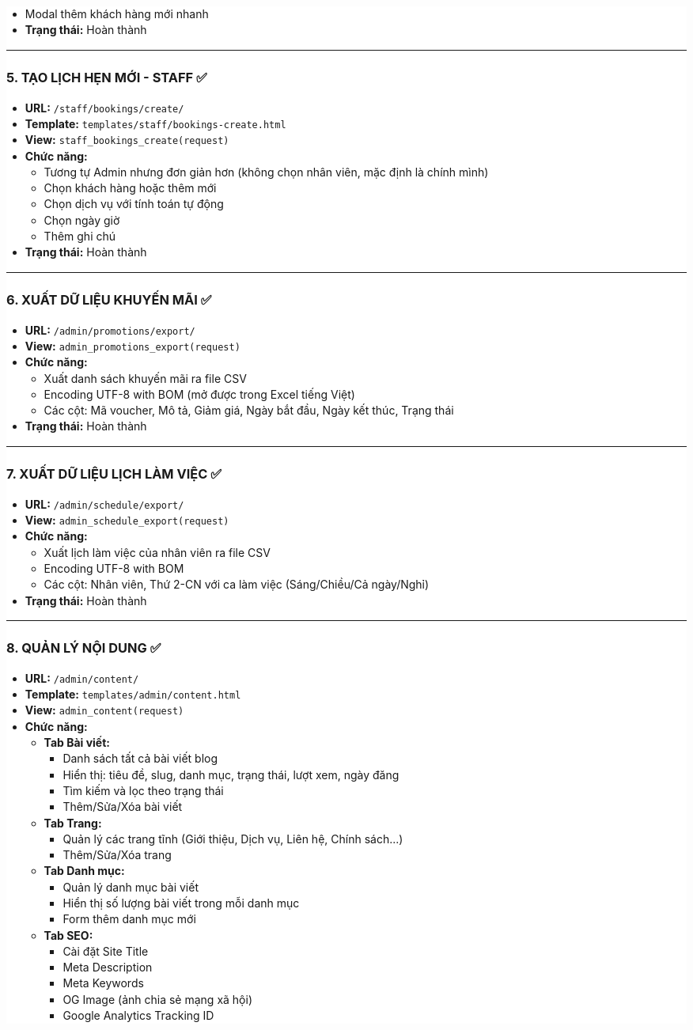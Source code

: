   - Modal thêm khách hàng mới nhanh
- **Trạng thái:** Hoàn thành

---

### 5. **TẠO LỊCH HẸN MỚI - STAFF** ✅
- **URL:** `/staff/bookings/create/`
- **Template:** `templates/staff/bookings-create.html`
- **View:** `staff_bookings_create(request)`
- **Chức năng:**
  - Tương tự Admin nhưng đơn giản hơn (không chọn nhân viên, mặc định là chính mình)
  - Chọn khách hàng hoặc thêm mới
  - Chọn dịch vụ với tính toán tự động
  - Chọn ngày giờ
  - Thêm ghi chú
- **Trạng thái:** Hoàn thành

---

### 6. **XUẤT DỮ LIỆU KHUYẾN MÃI** ✅
- **URL:** `/admin/promotions/export/`
- **View:** `admin_promotions_export(request)`
- **Chức năng:**
  - Xuất danh sách khuyến mãi ra file CSV
  - Encoding UTF-8 with BOM (mở được trong Excel tiếng Việt)
  - Các cột: Mã voucher, Mô tả, Giảm giá, Ngày bắt đầu, Ngày kết thúc, Trạng thái
- **Trạng thái:** Hoàn thành

---

### 7. **XUẤT DỮ LIỆU LỊCH LÀM VIỆC** ✅
- **URL:** `/admin/schedule/export/`
- **View:** `admin_schedule_export(request)`
- **Chức năng:**
  - Xuất lịch làm việc của nhân viên ra file CSV
  - Encoding UTF-8 with BOM
  - Các cột: Nhân viên, Thứ 2-CN với ca làm việc (Sáng/Chiều/Cả ngày/Nghỉ)
- **Trạng thái:** Hoàn thành

---

### 8. **QUẢN LÝ NỘI DUNG** ✅
- **URL:** `/admin/content/`
- **Template:** `templates/admin/content.html`
- **View:** `admin_content(request)`
- **Chức năng:**
  - **Tab Bài viết:**
    - Danh sách tất cả bài viết blog
    - Hiển thị: tiêu đề, slug, danh mục, trạng thái, lượt xem, ngày đăng
    - Tìm kiếm và lọc theo trạng thái
    - Thêm/Sửa/Xóa bài viết
  - **Tab Trang:**
    - Quản lý các trang tĩnh (Giới thiệu, Dịch vụ, Liên hệ, Chính sách...)
    - Thêm/Sửa/Xóa trang
  - **Tab Danh mục:**
    - Quản lý danh mục bài viết
    - Hiển thị số lượng bài viết trong mỗi danh mục
    - Form thêm danh mục mới
  - **Tab SEO:**
    - Cài đặt Site Title
    - Meta Description
    - Meta Keywords
    - OG Image (ảnh chia sẻ mạng xã hội)
    - Google Analytics Tracking ID